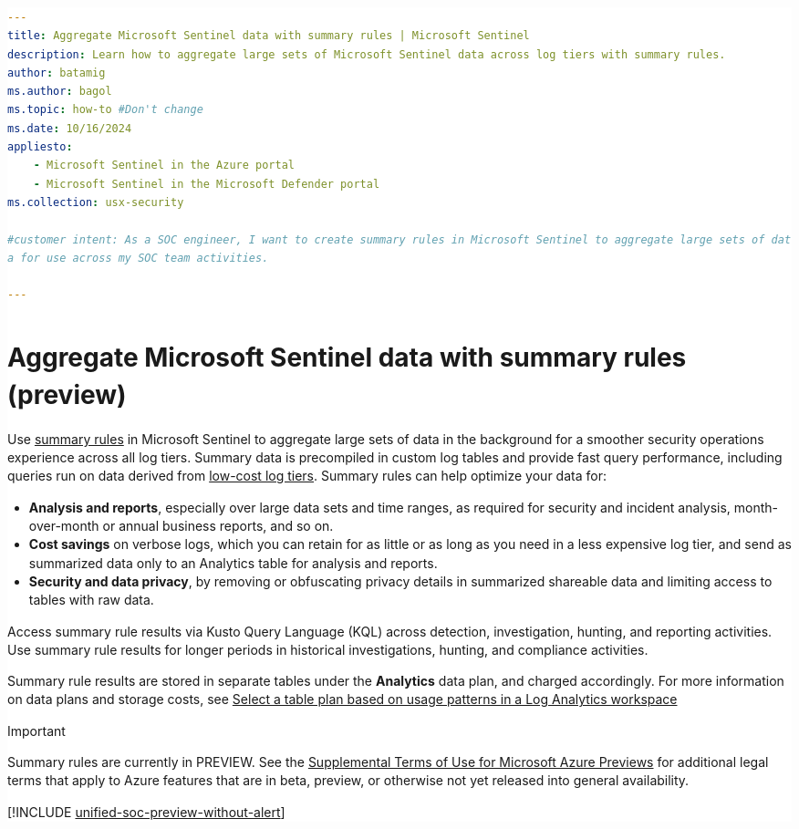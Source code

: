 ```yaml
---
title: Aggregate Microsoft Sentinel data with summary rules | Microsoft Sentinel
description: Learn how to aggregate large sets of Microsoft Sentinel data across log tiers with summary rules.
author: batamig
ms.author: bagol
ms.topic: how-to #Don't change
ms.date: 10/16/2024
appliesto:
    - Microsoft Sentinel in the Azure portal
    - Microsoft Sentinel in the Microsoft Defender portal
ms.collection: usx-security

#customer intent: As a SOC engineer, I want to create summary rules in Microsoft Sentinel to aggregate large sets of data for use across my SOC team activities.

---
```


# Aggregate Microsoft Sentinel data with summary rules (preview)

Use [summary rules](/azure/azure-monitor/logs/summary-rules) in Microsoft Sentinel to aggregate large sets of data in the background for a smoother security operations experience across all log tiers. Summary data is precompiled in custom log tables and provide fast query performance, including queries run on data derived from [low-cost log tiers](billing.md#auxiliary-logs-and-basic-logs). Summary rules can help optimize your data for:

- **Analysis and reports**, especially over large data sets and time ranges, as required for security and incident analysis, month-over-month or annual business reports, and so on. 
- **Cost savings** on verbose logs, which you can retain for as little or as long as you need in a less expensive log tier, and send as summarized data only to an Analytics table for analysis and reports.
- **Security and data privacy**, by removing or obfuscating privacy details in summarized shareable data and limiting access to tables with raw data.

Access summary rule results via Kusto Query Language (KQL) across detection, investigation, hunting, and reporting activities. Use summary rule results for longer periods in historical investigations, hunting, and compliance activities.

Summary rule results are stored in separate tables under the **Analytics** data plan, and charged accordingly. For more information on data plans and storage costs, see [Select a table plan based on usage patterns in a Log Analytics workspace](/azure/azure-monitor/logs/basic-logs-configure)

> [!IMPORTANT]
> Summary rules are currently in PREVIEW. See the [Supplemental Terms of Use for Microsoft Azure Previews](https://azure.microsoft.com/support/legal/preview-supplemental-terms/) for additional legal terms that apply to Azure features that are in beta, preview, or otherwise not yet released into general availability.
>
> [!INCLUDE [unified-soc-preview-without-alert](includes/unified-soc-preview-without-alert.md)]
>
